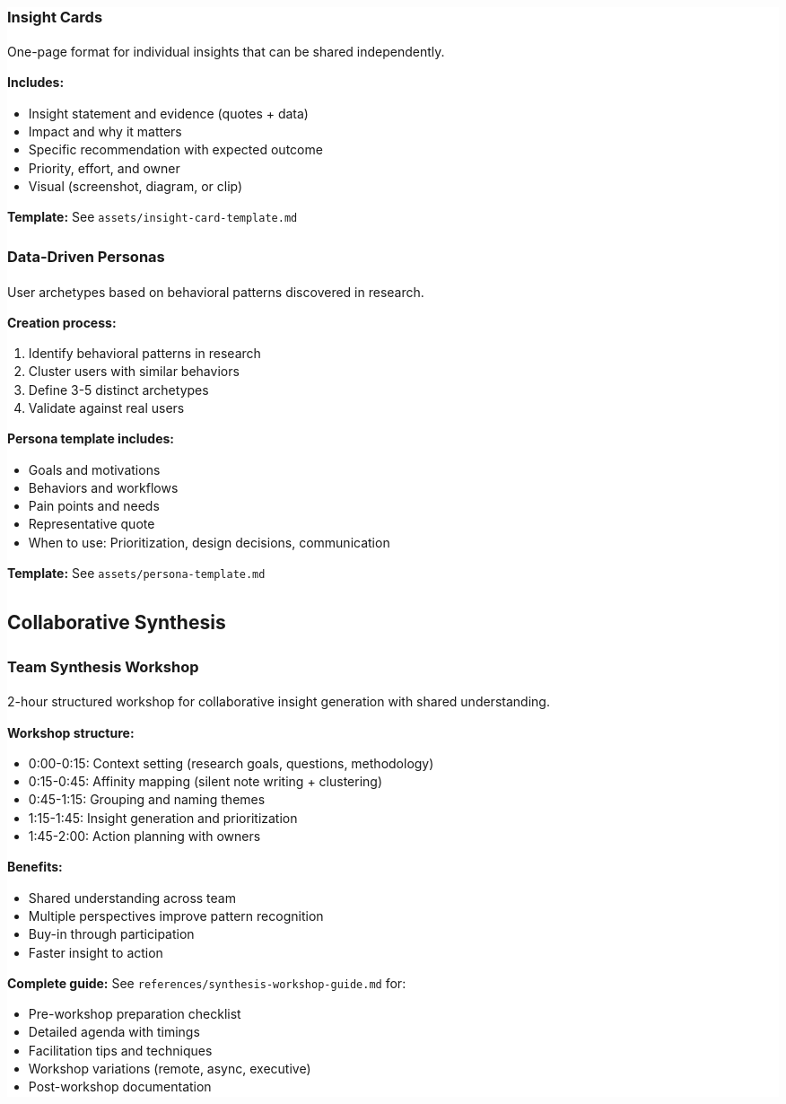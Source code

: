 ### Insight Cards

One-page format for individual insights that can be shared independently.

**Includes:**
- Insight statement and evidence (quotes + data)
- Impact and why it matters
- Specific recommendation with expected outcome
- Priority, effort, and owner
- Visual (screenshot, diagram, or clip)

**Template:** See `assets/insight-card-template.md`

### Data-Driven Personas

User archetypes based on behavioral patterns discovered in research.

**Creation process:**
1. Identify behavioral patterns in research
2. Cluster users with similar behaviors
3. Define 3-5 distinct archetypes
4. Validate against real users

**Persona template includes:**
- Goals and motivations
- Behaviors and workflows
- Pain points and needs
- Representative quote
- When to use: Prioritization, design decisions, communication

**Template:** See `assets/persona-template.md`

## Collaborative Synthesis

### Team Synthesis Workshop

2-hour structured workshop for collaborative insight generation with shared understanding.

**Workshop structure:**
- 0:00-0:15: Context setting (research goals, questions, methodology)
- 0:15-0:45: Affinity mapping (silent note writing + clustering)
- 0:45-1:15: Grouping and naming themes
- 1:15-1:45: Insight generation and prioritization
- 1:45-2:00: Action planning with owners

**Benefits:**
- Shared understanding across team
- Multiple perspectives improve pattern recognition
- Buy-in through participation
- Faster insight to action

**Complete guide:** See `references/synthesis-workshop-guide.md` for:
- Pre-workshop preparation checklist
- Detailed agenda with timings
- Facilitation tips and techniques
- Workshop variations (remote, async, executive)
- Post-workshop documentation
